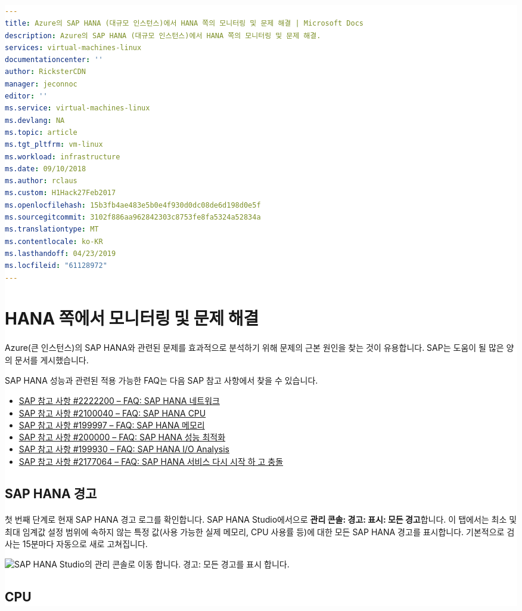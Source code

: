 ```yaml
---
title: Azure의 SAP HANA (대규모 인스턴스)에서 HANA 쪽의 모니터링 및 문제 해결 | Microsoft Docs
description: Azure의 SAP HANA (대규모 인스턴스)에서 HANA 쪽의 모니터링 및 문제 해결.
services: virtual-machines-linux
documentationcenter: ''
author: RicksterCDN
manager: jeconnoc
editor: ''
ms.service: virtual-machines-linux
ms.devlang: NA
ms.topic: article
ms.tgt_pltfrm: vm-linux
ms.workload: infrastructure
ms.date: 09/10/2018
ms.author: rclaus
ms.custom: H1Hack27Feb2017
ms.openlocfilehash: 15b3fb4ae483e5b0e4f930d0dc08de6d198d0e5f
ms.sourcegitcommit: 3102f886aa962842303c8753fe8fa5324a52834a
ms.translationtype: MT
ms.contentlocale: ko-KR
ms.lasthandoff: 04/23/2019
ms.locfileid: "61128972"
---
```

# <a name="monitoring-and-troubleshooting-from-hana-side"></a>HANA 쪽에서 모니터링 및 문제 해결

Azure(큰 인스턴스)의 SAP HANA와 관련된 문제를 효과적으로 분석하기 위해 문제의 근본 원인을 찾는 것이 유용합니다. SAP는 도움이 될 많은 양의 문서를 게시했습니다.

SAP HANA 성능과 관련된 적용 가능한 FAQ는 다음 SAP 참고 사항에서 찾을 수 있습니다.

- [SAP 참고 사항 #2222200 – FAQ: SAP HANA 네트워크](https://launchpad.support.sap.com/#/notes/2222200)
- [SAP 참고 사항 #2100040 – FAQ: SAP HANA CPU](https://launchpad.support.sap.com/#/notes/0002100040)
- [SAP 참고 사항 #199997 – FAQ: SAP HANA 메모리](https://launchpad.support.sap.com/#/notes/2177064)
- [SAP 참고 사항 #200000 – FAQ: SAP HANA 성능 최적화](https://launchpad.support.sap.com/#/notes/2000000)
- [SAP 참고 사항 #199930 – FAQ: SAP HANA I/O Analysis](https://launchpad.support.sap.com/#/notes/1999930)
- [SAP 참고 사항 #2177064 – FAQ: SAP HANA 서비스 다시 시작 하 고 충돌](https://launchpad.support.sap.com/#/notes/2177064)

## <a name="sap-hana-alerts"></a>SAP HANA 경고

첫 번째 단계로 현재 SAP HANA 경고 로그를 확인합니다. SAP HANA Studio에서으로 **관리 콘솔: 경고: 표시: 모든 경고**합니다. 이 탭에서는 최소 및 최대 임계값 설정 범위에 속하지 않는 특정 값(사용 가능한 실제 메모리, CPU 사용률 등)에 대한 모든 SAP HANA 경고를 표시합니다. 기본적으로 검사는 15분마다 자동으로 새로 고쳐집니다.

![SAP HANA Studio의 관리 콘솔로 이동 합니다. 경고: 모든 경고를 표시 합니다.](./media/troubleshooting-monitoring/image1-show-alerts.png)

## <a name="cpu"></a>CPU
